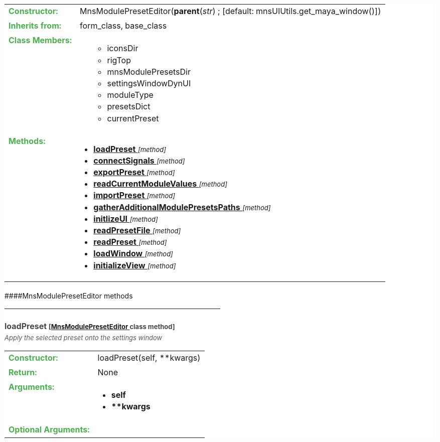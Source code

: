 <font size = 3pt>
<table>
<tr><td><b><font color = #4caf50>Constructor:  </font></b></td><td>MnsModulePresetEditor(<b>parent</b>(<i>str</i>) ; [default: mnsUIUtils.get_maya_window()])</td></tr>
<tr><td><b><font color = #4caf50>Inherits from:  </font></b></td><td>form_class, base_class</td></tr>
<tr><td><b><font color = #4caf50>Class Members:  </font></b></td>
<td><ul>
<ul>
<li>iconsDir</li>
<li>rigTop</li>
<li>mnsModulePresetsDir</li>
<li>settingsWindowDynUI</li>
<li>moduleType</li>
<li>presetsDict</li>
<li>currentPreset</li>
</ul>
</td></tr>
<tr><td><b><font color = #4caf50>Methods:  </font></b></td><td><ul>
<li><b><a href="#loadPresetTARGET">loadPreset </b></a> <font size = 2pt><i>[method]</i></font></li>
<li><b><a href="#connectSignalsTARGET">connectSignals </b></a> <font size = 2pt><i>[method]</i></font></li>
<li><b><a href="#exportPresetTARGET">exportPreset </b></a> <font size = 2pt><i>[method]</i></font></li>
<li><b><a href="#readCurrentModuleValuesTARGET">readCurrentModuleValues </b></a> <font size = 2pt><i>[method]</i></font></li>
<li><b><a href="#importPresetTARGET">importPreset </b></a> <font size = 2pt><i>[method]</i></font></li>
<li><b><a href="#gatherAdditionalModulePresetsPathsTARGET">gatherAdditionalModulePresetsPaths </b></a> <font size = 2pt><i>[method]</i></font></li>
<li><b><a href="#initlizeUITARGET">initlizeUI </b></a> <font size = 2pt><i>[method]</i></font></li>
<li><b><a href="#readPresetFileTARGET">readPresetFile </b></a> <font size = 2pt><i>[method]</i></font></li>
<li><b><a href="#readPresetTARGET">readPreset </b></a> <font size = 2pt><i>[method]</i></font></li>
<li><b><a href="#loadWindowTARGET">loadWindow </b></a> <font size = 2pt><i>[method]</i></font></li>
<li><b><a href="#initializeViewTARGET">initializeView </b></a> <font size = 2pt><i>[method]</i></font></li>
</ul>
</td>
</tr>
</table></font>
####MnsModulePresetEditor  methods
<hr width = 50%>
<h5 id = "loadPresetTARGET"></h5><font color = 464646 size = 3><b>loadPreset <font size = 2pt> [<a href="#MnsModulePresetEditor TARGET">MnsModulePresetEditor </a> class method] </font></font></b>
<font size = 2pt color= 595959><br>
<i>Apply the selected preset onto the settings window</i><br>
</font>
<font size = 3pt>
<table>
<tr><td><b><font color = #4caf50>Constructor:  </font></b></td><td>loadPreset(self, **kwargs)</td></tr>
<tr><td><b><font color = #4caf50>Return:  </font></b></td><td>None</td></tr>
<tr><td><b><font color = #4caf50>Arguments:  </font></b></td>
<td><ul>
<li><b>self</b></li>
<li><b>**kwargs</b></li>
</ul></td>
</tr>
<tr><td><b><font color = #4caf50>Optional Arguments:  </font></b></td>
</tr>
</table></font>